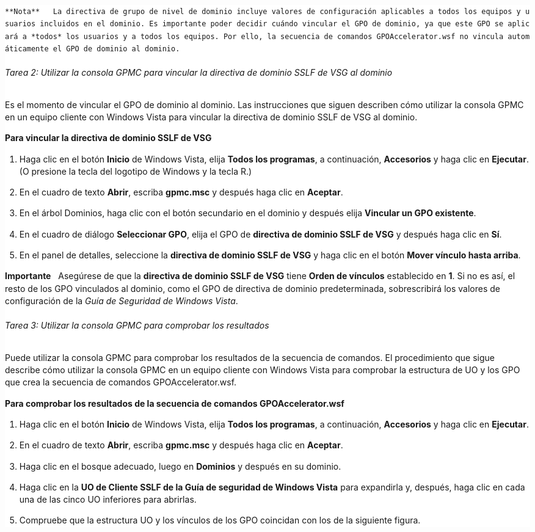     **Nota**   La directiva de grupo de nivel de dominio incluye valores de configuración aplicables a todos los equipos y usuarios incluidos en el dominio. Es importante poder decidir cuándo vincular el GPO de dominio, ya que este GPO se aplicará a *todos* los usuarios y a todos los equipos. Por ello, la secuencia de comandos GPOAccelerator.wsf no vincula automáticamente el GPO de dominio al dominio.

###### Tarea 2: Utilizar la consola GPMC para vincular la directiva de dominio SSLF de VSG al dominio

Es el momento de vincular el GPO de dominio al dominio. Las instrucciones que siguen describen cómo utilizar la consola GPMC en un equipo cliente con Windows Vista para vincular la directiva de dominio SSLF de VSG al dominio.

**Para vincular la directiva de dominio SSLF de VSG**

1.  Haga clic en el botón **Inicio** de Windows Vista, elija **Todos los programas**, a continuación, **Accesorios** y haga clic en **Ejecutar**. (O presione la tecla del logotipo de Windows y la tecla R.)

2.  En el cuadro de texto **Abrir**, escriba **gpmc.msc** y después haga clic en **Aceptar**.

3.  En el árbol Dominios, haga clic con el botón secundario en el dominio y después elija **Vincular un GPO existente**.

4.  En el cuadro de diálogo **Seleccionar GPO**, elija el GPO de **directiva de dominio SSLF de VSG** y después haga clic en **Sí**.

5.  En el panel de detalles, seleccione la **directiva de dominio SSLF de VSG** y haga clic en el botón **Mover vínculo hasta arriba**.

**Importante**   Asegúrese de que la **directiva de dominio SSLF de VSG** tiene **Orden de vínculos** establecido en **1**. Si no es así, el resto de los GPO vinculados al dominio, como el GPO de directiva de dominio predeterminada, sobrescribirá los valores de configuración de la *Guía de Seguridad de Windows Vista*.

###### Tarea 3: Utilizar la consola GPMC para comprobar los resultados

Puede utilizar la consola GPMC para comprobar los resultados de la secuencia de comandos. El procedimiento que sigue describe cómo utilizar la consola GPMC en un equipo cliente con Windows Vista para comprobar la estructura de UO y los GPO que crea la secuencia de comandos GPOAccelerator.wsf.

**Para comprobar los resultados de la secuencia de comandos GPOAccelerator.wsf**

1.  Haga clic en el botón **Inicio** de Windows Vista, elija **Todos los programas**, a continuación, **Accesorios** y haga clic en **Ejecutar**.

2.  En el cuadro de texto **Abrir**, escriba **gpmc.msc** y después haga clic en **Aceptar**.

3.  Haga clic en el bosque adecuado, luego en **Dominios** y después en su dominio.

4.  Haga clic en la **UO de Cliente SSLF de la Guía de seguridad de Windows Vista** para expandirla y, después, haga clic en cada una de las cinco UO inferiores para abrirlas.

5.  Compruebe que la estructura UO y los vínculos de los GPO coincidan con los de la siguiente figura.
